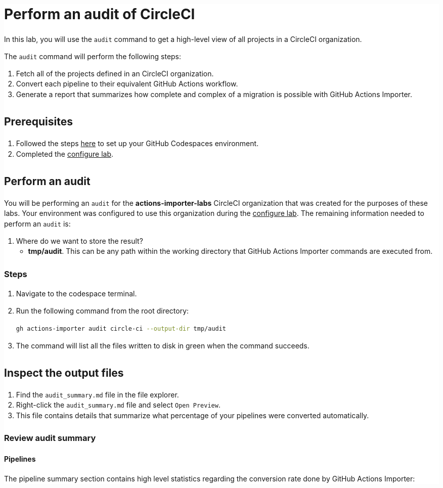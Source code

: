 # Perform an audit of CircleCI

In this lab, you will use the `audit` command to get a high-level view of all projects in a CircleCI organization.

The `audit` command will perform the following steps:

1. Fetch all of the projects defined in an CircleCI organization.
2. Convert each pipeline to their equivalent GitHub Actions workflow.
3. Generate a report that summarizes how complete and complex of a migration is possible with GitHub Actions Importer.

## Prerequisites

1. Followed the steps [here](./readme.md#configure-your-codespace) to set up your GitHub Codespaces environment.
2. Completed the [configure lab](./1-configure.md).

## Perform an audit

You will be performing an `audit` for the __actions-importer-labs__ CircleCI organization that was created for the purposes of these labs. Your environment was configured to use this organization during the [configure lab](./1-configure.md). The remaining information needed to perform an `audit` is:

1. Where do we want to store the result?
    - __tmp/audit__.  This can be any path within the working directory that GitHub Actions Importer commands are executed from.

### Steps

1. Navigate to the codespace terminal.
2. Run the following command from the root directory:

    ```bash
    gh actions-importer audit circle-ci --output-dir tmp/audit
    ```

3. The command will list all the files written to disk in green when the command succeeds.

## Inspect the output files

1. Find the `audit_summary.md` file in the file explorer.
2. Right-click the `audit_summary.md` file and select `Open Preview`.
3. This file contains details that summarize what percentage of your pipelines were converted automatically.

### Review audit summary

#### Pipelines

The pipeline summary section contains high level statistics regarding the conversion rate done by GitHub Actions Importer:
